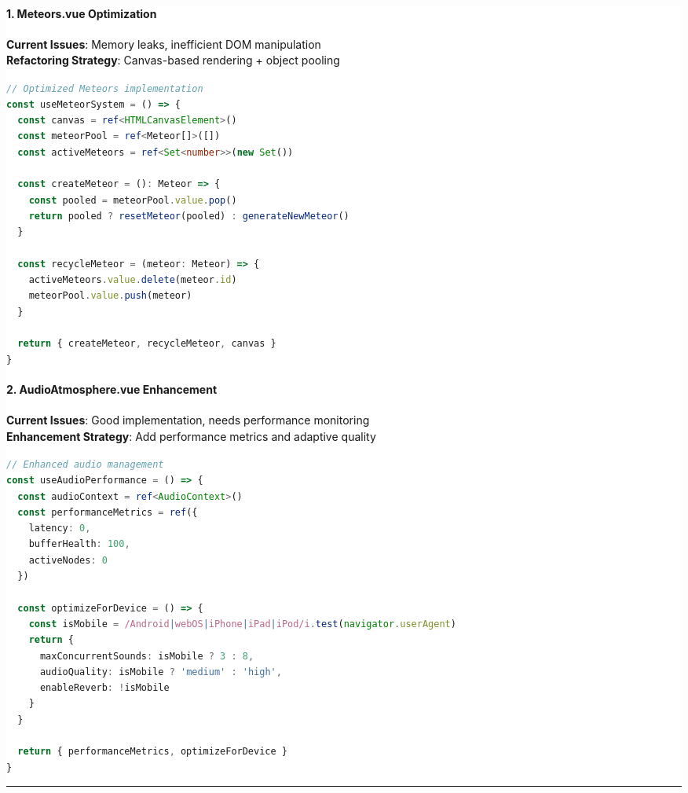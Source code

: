 #### **1. Meteors.vue Optimization**
**Current Issues**: Memory leaks, inefficient DOM manipulation  
**Refactoring Strategy**: Canvas-based rendering + object pooling  

```typescript
// Optimized Meteors implementation
const useMeteorSystem = () => {
  const canvas = ref<HTMLCanvasElement>()
  const meteorPool = ref<Meteor[]>([])
  const activeMeteors = ref<Set<number>>(new Set())
  
  const createMeteor = (): Meteor => {
    const pooled = meteorPool.value.pop()
    return pooled ? resetMeteor(pooled) : generateNewMeteor()
  }
  
  const recycleMeteor = (meteor: Meteor) => {
    activeMeteors.value.delete(meteor.id)
    meteorPool.value.push(meteor)
  }
  
  return { createMeteor, recycleMeteor, canvas }
}
```

#### **2. AudioAtmosphere.vue Enhancement**
**Current Issues**: Good implementation, needs performance monitoring  
**Enhancement Strategy**: Add performance metrics and adaptive quality  

```typescript
// Enhanced audio management
const useAudioPerformance = () => {
  const audioContext = ref<AudioContext>()
  const performanceMetrics = ref({
    latency: 0,
    bufferHealth: 100,
    activeNodes: 0
  })
  
  const optimizeForDevice = () => {
    const isMobile = /Android|webOS|iPhone|iPad|iPod/i.test(navigator.userAgent)
    return {
      maxConcurrentSounds: isMobile ? 3 : 8,
      audioQuality: isMobile ? 'medium' : 'high',
      enableReverb: !isMobile
    }
  }
  
  return { performanceMetrics, optimizeForDevice }
}
```

---
